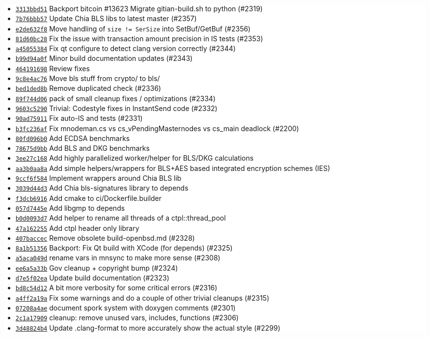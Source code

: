 - [`3313bbd51`](https://github.com/volkshashpay/volkshash/commit/3313bbd51) Backport bitcoin #13623 Migrate gitian-build.sh to python (#2319)
- [`7b76bbb57`](https://github.com/volkshashpay/volkshash/commit/7b76bbb57)  Update Chia BLS libs to latest master (#2357)
- [`e2de632f8`](https://github.com/volkshashpay/volkshash/commit/e2de632f8) Move handling of `size != SerSize` into SetBuf/GetBuf (#2356)
- [`81d60bc28`](https://github.com/volkshashpay/volkshash/commit/81d60bc28) Fix the issue with transaction amount precision in IS tests (#2353)
- [`a45055384`](https://github.com/volkshashpay/volkshash/commit/a45055384) Fix qt configure to detect clang version correctly (#2344)
- [`b99d94a0f`](https://github.com/volkshashpay/volkshash/commit/b99d94a0f) Minor build documentation updates (#2343)
- [`464191698`](https://github.com/volkshashpay/volkshash/commit/464191698) Review fixes
- [`9c8e4ac76`](https://github.com/volkshashpay/volkshash/commit/9c8e4ac76) Move bls stuff from crypto/ to bls/
- [`bed1ded8b`](https://github.com/volkshashpay/volkshash/commit/bed1ded8b) Remove duplicated check (#2336)
- [`89f744d06`](https://github.com/volkshashpay/volkshash/commit/89f744d06) pack of small cleanup fixes / optimizations (#2334)
- [`9603c5290`](https://github.com/volkshashpay/volkshash/commit/9603c5290) Trivial: Codestyle fixes in InstantSend code (#2332)
- [`90ad75911`](https://github.com/volkshashpay/volkshash/commit/90ad75911) Fix auto-IS and tests (#2331)
- [`b3fc236af`](https://github.com/volkshashpay/volkshash/commit/b3fc236af) Fix mnodeman.cs vs cs_vPendingMasternodes vs cs_main deadlock (#2200)
- [`80fd096b0`](https://github.com/volkshashpay/volkshash/commit/80fd096b0) Add ECDSA benchmarks
- [`78675d9bb`](https://github.com/volkshashpay/volkshash/commit/78675d9bb) Add BLS and DKG benchmarks
- [`3ee27c168`](https://github.com/volkshashpay/volkshash/commit/3ee27c168) Add highly parallelized worker/helper for BLS/DKG calculations
- [`aa3b0aa8a`](https://github.com/volkshashpay/volkshash/commit/aa3b0aa8a) Add simple helpers/wrappers for BLS+AES based integrated encryption schemes (IES)
- [`9ccf6f584`](https://github.com/volkshashpay/volkshash/commit/9ccf6f584) Implement wrappers around Chia BLS lib
- [`3039d44d3`](https://github.com/volkshashpay/volkshash/commit/3039d44d3) Add Chia bls-signatures library to depends
- [`f3dcb6916`](https://github.com/volkshashpay/volkshash/commit/f3dcb6916) Add cmake to ci/Dockerfile.builder
- [`057d7445e`](https://github.com/volkshashpay/volkshash/commit/057d7445e) Add libgmp to depends
- [`b0d0093d7`](https://github.com/volkshashpay/volkshash/commit/b0d0093d7) Add helper to rename all threads of a ctpl::thread_pool
- [`47a162255`](https://github.com/volkshashpay/volkshash/commit/47a162255) Add ctpl header only library
- [`407baccec`](https://github.com/volkshashpay/volkshash/commit/407baccec) Remove obsolete build-openbsd.md (#2328)
- [`8a1b51356`](https://github.com/volkshashpay/volkshash/commit/8a1b51356) Backport: Fix Qt build with XCode (for depends) (#2325)
- [`a5aca049d`](https://github.com/volkshashpay/volkshash/commit/a5aca049d) rename vars in mnsync to make more sense (#2308)
- [`ee6a5a33b`](https://github.com/volkshashpay/volkshash/commit/ee6a5a33b) Gov cleanup + copyright bump (#2324)
- [`d7e5f02ea`](https://github.com/volkshashpay/volkshash/commit/d7e5f02ea) Update build documentation (#2323)
- [`bd8c54d12`](https://github.com/volkshashpay/volkshash/commit/bd8c54d12) A bit more verbosity for some critical errors (#2316)
- [`a4ff2a19a`](https://github.com/volkshashpay/volkshash/commit/a4ff2a19a) Fix some warnings and do a couple of other trivial cleanups (#2315)
- [`07208a4ae`](https://github.com/volkshashpay/volkshash/commit/07208a4ae) document spork system with doxygen comments (#2301)
- [`2c1a17909`](https://github.com/volkshashpay/volkshash/commit/2c1a17909) cleanup: remove unused vars, includes, functions (#2306)
- [`3d48824b4`](https://github.com/volkshashpay/volkshash/commit/3d48824b4) Update .clang-format to more accurately show the actual style (#2299)